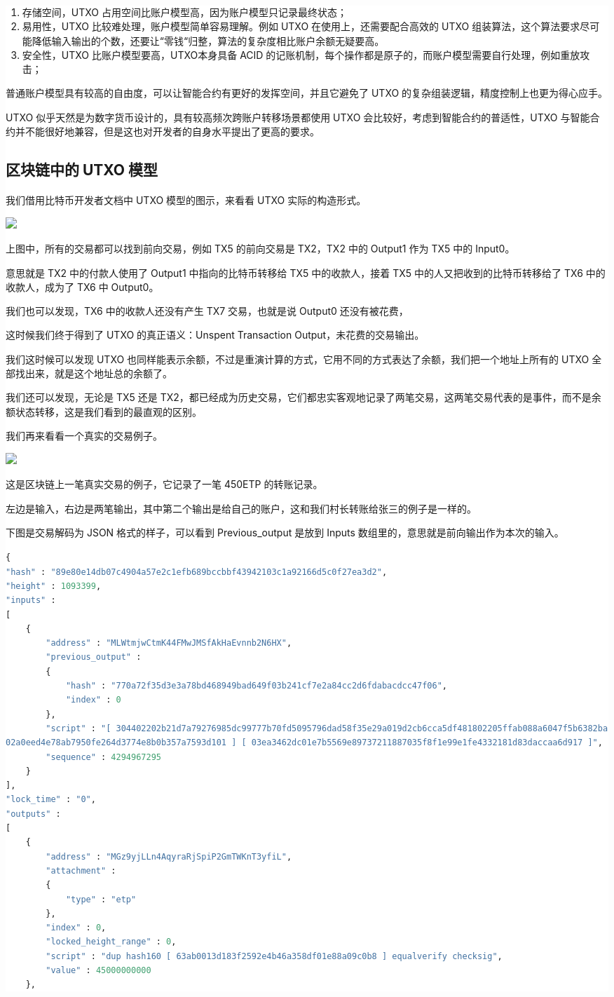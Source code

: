 1. 存储空间，UTXO 占用空间比账户模型高，因为账户模型只记录最终状态；
2. 易用性，UTXO 比较难处理，账户模型简单容易理解。例如 UTXO 在使用上，还需要配合高效的 UTXO 组装算法，这个算法要求尽可能降低输入输出的个数，还要让“零钱“归整，算法的复杂度相比账户余额无疑要高。
3. 安全性，UTXO 比账户模型要高，UTXO本身具备 ACID 的记账机制，每个操作都是原子的，而账户模型需要自行处理，例如重放攻击；

普通账户模型具有较高的自由度，可以让智能合约有更好的发挥空间，并且它避免了 UTXO 的复杂组装逻辑，精度控制上也更为得心应手。

UTXO 似乎天然是为数字货币设计的，具有较高频次跨账户转移场景都使用 UTXO 会比较好，考虑到智能合约的普适性，UTXO 与智能合约并不能很好地兼容，但是这也对开发者的自身水平提出了更高的要求。

## 区块链中的 UTXO 模型
我们借用比特币开发者文档中 UTXO 模型的图示，来看看 UTXO 实际的构造形式。

![](https://github.com/yjjnls/blockchain-tutorial-cn/blob/master/img/16.1.png)

上图中，所有的交易都可以找到前向交易，例如 TX5 的前向交易是 TX2，TX2 中的 Output1 作为 TX5 中的 Input0。

意思就是 TX2 中的付款人使用了 Output1 中指向的比特币转移给 TX5 中的收款人，接着 TX5 中的人又把收到的比特币转移给了 TX6 中的收款人，成为了 TX6 中 Output0。

我们也可以发现，TX6 中的收款人还没有产生 TX7 交易，也就是说 Output0 还没有被花费，

这时候我们终于得到了 UTXO 的真正语义：Unspent Transaction Output，未花费的交易输出。

我们这时候可以发现 UTXO 也同样能表示余额，不过是重演计算的方式，它用不同的方式表达了余额，我们把一个地址上所有的 UTXO 全部找出来，就是这个地址总的余额了。

我们还可以发现，无论是 TX5 还是 TX2，都已经成为历史交易，它们都忠实客观地记录了两笔交易，这两笔交易代表的是事件，而不是余额状态转移，这是我们看到的最直观的区别。

我们再来看看一个真实的交易例子。

![](https://github.com/yjjnls/blockchain-tutorial-cn/blob/master/img/16.2.png)

这是区块链上一笔真实交易的例子，它记录了一笔 450ETP 的转账记录。

左边是输入，右边是两笔输出，其中第二个输出是给自己的账户，这和我们村长转账给张三的例子是一样的。

下图是交易解码为 JSON 格式的样子，可以看到 Previous_output 是放到 Inputs 数组里的，意思就是前向输出作为本次的输入。

```python
{
"hash" : "89e80e14db07c4904a57e2c1efb689bccbbf43942103c1a92166d5c0f27ea3d2",
"height" : 1093399,
"inputs" :
[
    {
        "address" : "MLWtmjwCtmK44FMwJMSfAkHaEvnnb2N6HX",
        "previous_output" :
        {
            "hash" : "770a72f35d3e3a78bd468949bad649f03b241cf7e2a84cc2d6fdabacdcc47f06",
            "index" : 0
        },
        "script" : "[ 304402202b21d7a79276985dc99777b70fd5095796dad58f35e29a019d2cb6cca5df481802205ffab088a6047f5b6382ba02a0eed4e78ab7950fe264d3774e8b0b357a7593d101 ] [ 03ea3462dc01e7b5569e89737211887035f8f1e99e1fe4332181d83daccaa6d917 ]",
        "sequence" : 4294967295
    }
],
"lock_time" : "0",
"outputs" :
[
    {
        "address" : "MGz9yjLLn4AqyraRjSpiP2GmTWKnT3yfiL",
        "attachment" :
        {
            "type" : "etp"
        },
        "index" : 0,
        "locked_height_range" : 0,
        "script" : "dup hash160 [ 63ab0013d183f2592e4b46a358df01e88a09c0b8 ] equalverify checksig",
        "value" : 45000000000
    },
```